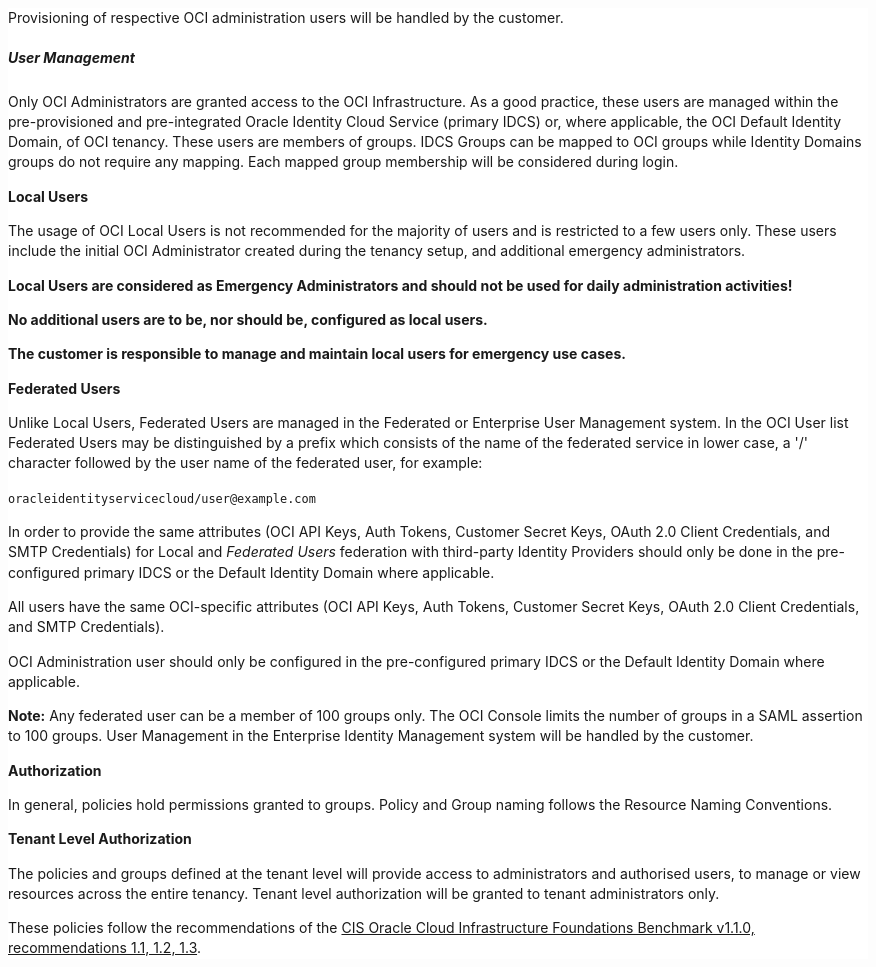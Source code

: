 Provisioning of respective OCI administration users will be handled by the customer.

##### User Management

Only OCI Administrators are granted access to the OCI Infrastructure. As a good practice, these users are managed within the pre-provisioned and pre-integrated Oracle Identity Cloud Service (primary IDCS) or, where applicable, the OCI Default Identity Domain, of OCI tenancy. These users are members of groups. IDCS Groups can be mapped to OCI groups while Identity Domains groups do not require any mapping. Each mapped group membership will be considered during login.

**Local Users**

The usage of OCI Local Users is not recommended for the majority of users and is restricted to a few users only. These users include the initial OCI Administrator created during the tenancy setup, and additional emergency administrators.

**Local Users are considered as Emergency Administrators and should not be used for daily administration activities!**

**No additional users are to be, nor should be, configured as local users.**

**The customer is responsible to manage and maintain local users for emergency use cases.**

**Federated Users**

Unlike Local Users, Federated Users are managed in the Federated or Enterprise User Management system. In the OCI User list Federated Users may be distinguished by a prefix which consists of the name of the federated service in lower case, a '/' character followed by the user name of the federated user, for example:

`oracleidentityservicecloud/user@example.com`

In order to provide the same attributes (OCI API Keys, Auth Tokens, Customer Secret Keys, OAuth 2.0 Client Credentials, and SMTP Credentials) for Local and *Federated Users* federation with third-party Identity Providers should only be done in the pre-configured primary IDCS or the Default Identity Domain where applicable.

All users have the same OCI-specific attributes (OCI API Keys, Auth Tokens, Customer Secret Keys, OAuth 2.0 Client Credentials, and SMTP Credentials).

OCI Administration user should only be configured in the pre-configured primary IDCS or the Default Identity Domain where applicable.

**Note:** Any federated user can be a member of 100 groups only. The OCI Console limits the number of groups in a SAML assertion to 100 groups. User Management in the Enterprise Identity Management system will be handled by the customer.

**Authorization**

In general, policies hold permissions granted to groups. Policy and Group naming follows the Resource Naming Conventions.

**Tenant Level Authorization**

The policies and groups defined at the tenant level will provide access to administrators and authorised users, to manage or view resources across the entire tenancy. Tenant level authorization will be granted to tenant administrators only.

These policies follow the recommendations of the [CIS Oracle Cloud Infrastructure Foundations Benchmark v1.1.0, recommendations 1.1, 1.2, 1.3](https://www.cisecurity.org/cis-benchmarks).
